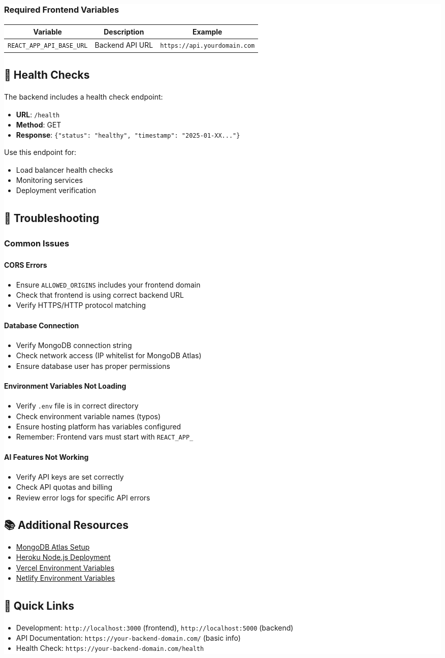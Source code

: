 ### Required Frontend Variables
| Variable | Description | Example |
|----------|-------------|---------|
| `REACT_APP_API_BASE_URL` | Backend API URL | `https://api.yourdomain.com` |

## 🏥 Health Checks

The backend includes a health check endpoint:
- **URL**: `/health`
- **Method**: GET
- **Response**: `{"status": "healthy", "timestamp": "2025-01-XX..."}`

Use this endpoint for:
- Load balancer health checks
- Monitoring services
- Deployment verification

## 🐛 Troubleshooting

### Common Issues

#### CORS Errors
- Ensure `ALLOWED_ORIGINS` includes your frontend domain
- Check that frontend is using correct backend URL
- Verify HTTPS/HTTP protocol matching

#### Database Connection
- Verify MongoDB connection string
- Check network access (IP whitelist for MongoDB Atlas)
- Ensure database user has proper permissions

#### Environment Variables Not Loading
- Verify `.env` file is in correct directory
- Check environment variable names (typos)
- Ensure hosting platform has variables configured
- Remember: Frontend vars must start with `REACT_APP_`

#### AI Features Not Working
- Verify API keys are set correctly
- Check API quotas and billing
- Review error logs for specific API errors

## 📚 Additional Resources

- [MongoDB Atlas Setup](https://docs.atlas.mongodb.com/)
- [Heroku Node.js Deployment](https://devcenter.heroku.com/articles/getting-started-with-nodejs)
- [Vercel Environment Variables](https://vercel.com/docs/concepts/projects/environment-variables)
- [Netlify Environment Variables](https://docs.netlify.com/configure-builds/environment-variables/)

## 🔗 Quick Links

- Development: `http://localhost:3000` (frontend), `http://localhost:5000` (backend)
- API Documentation: `https://your-backend-domain.com/` (basic info)
- Health Check: `https://your-backend-domain.com/health`